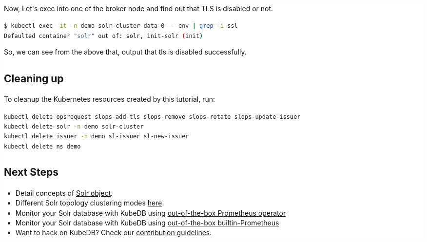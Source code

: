 Now, Let's exec into one of the broker node and find out that TLS is disabled or not.

```bash
$ kubectl exec -it -n demo solr-cluster-data-0 -- env | grep -i ssl
Defaulted container "solr" out of: solr, init-solr (init)
```

So, we can see from the above that, output that tls is disabled successfully.

## Cleaning up

To cleanup the Kubernetes resources created by this tutorial, run:

```bash
kubectl delete opsrequest slops-add-tls slops-remove slops-rotate slops-update-issuer
kubectl delete solr -n demo solr-cluster
kubectl delete issuer -n demo sl-issuer sl-new-issuer
kubectl delete ns demo
```

## Next Steps

- Detail concepts of [Solr object](/docs/v2025.6.30/guides/solr/concepts/solr).
- Different Solr topology clustering modes [here](/docs/v2025.6.30/guides/solr/clustering/topology_cluster).
- Monitor your Solr database with KubeDB using [out-of-the-box Prometheus operator](/docs/v2025.6.30/guides/solr/monitoring/prometheus-operator)
- Monitor your Solr database with KubeDB using [out-of-the-box builtin-Prometheus](/docs/v2025.6.30/guides/solr/monitoring/prometheus-builtin)
- Want to hack on KubeDB? Check our [contribution guidelines](/docs/v2025.6.30/CONTRIBUTING).

